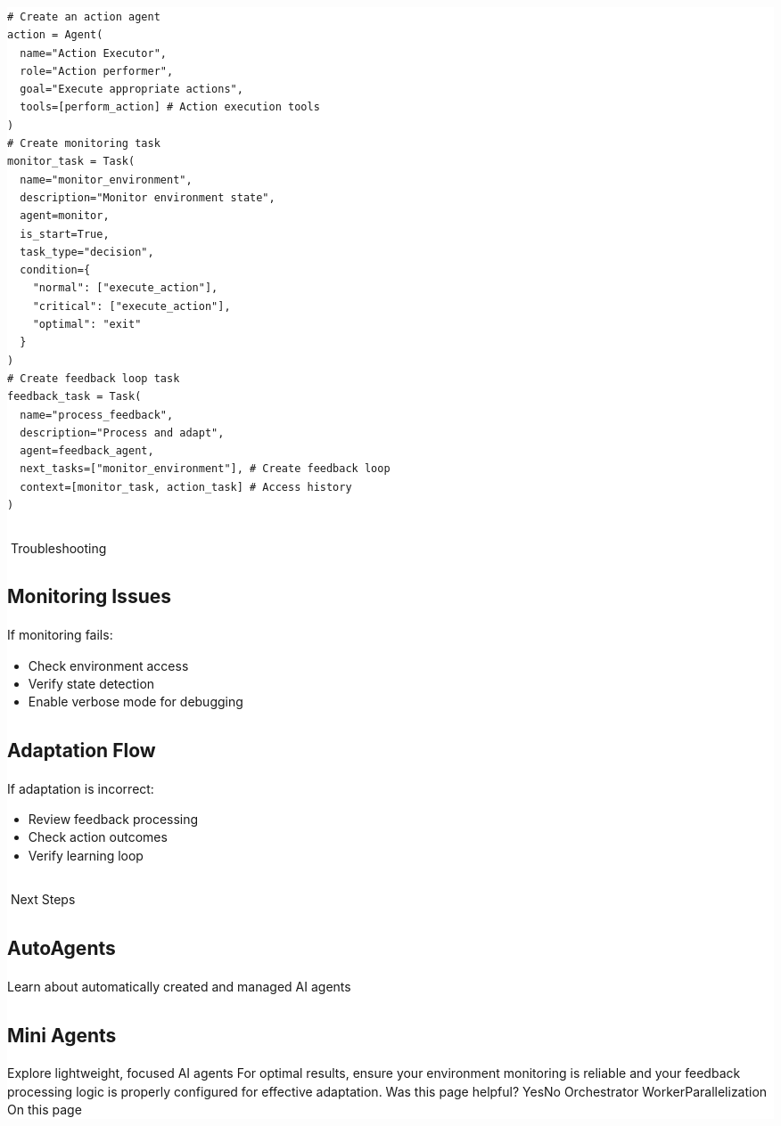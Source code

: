 ```
# Create an action agent
action = Agent(
  name="Action Executor",
  role="Action performer",
  goal="Execute appropriate actions",
  tools=[perform_action] # Action execution tools
)
# Create monitoring task
monitor_task = Task(
  name="monitor_environment",
  description="Monitor environment state",
  agent=monitor,
  is_start=True,
  task_type="decision",
  condition={
    "normal": ["execute_action"],
    "critical": ["execute_action"],
    "optimal": "exit"
  }
)
# Create feedback loop task
feedback_task = Task(
  name="process_feedback",
  description="Process and adapt",
  agent=feedback_agent,
  next_tasks=["monitor_environment"], # Create feedback loop
  context=[monitor_task, action_task] # Access history
)

```

## 
​
Troubleshooting
## Monitoring Issues
If monitoring fails:
  * Check environment access
  * Verify state detection
  * Enable verbose mode for debugging


## Adaptation Flow
If adaptation is incorrect:
  * Review feedback processing
  * Check action outcomes
  * Verify learning loop


## 
​
Next Steps
## AutoAgents
Learn about automatically created and managed AI agents
## Mini Agents
Explore lightweight, focused AI agents
For optimal results, ensure your environment monitoring is reliable and your feedback processing logic is properly configured for effective adaptation.
Was this page helpful?
YesNo
Orchestrator WorkerParallelization
On this page